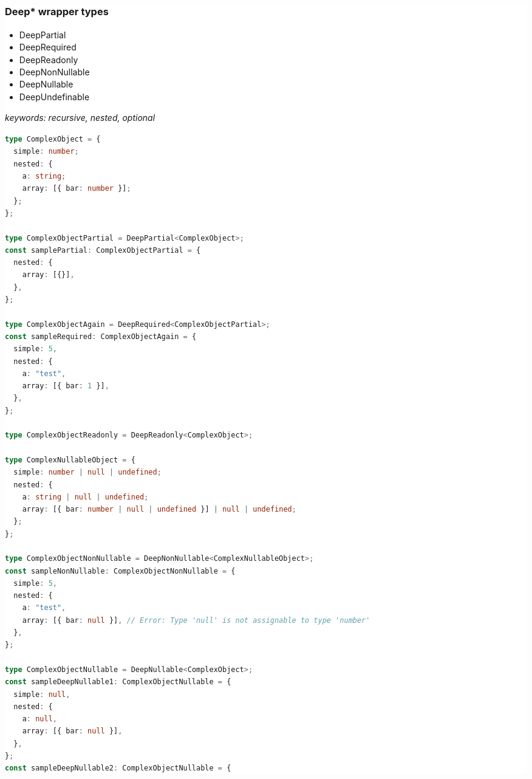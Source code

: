 
### Deep\* wrapper types

- DeepPartial
- DeepRequired
- DeepReadonly
- DeepNonNullable
- DeepNullable
- DeepUndefinable

_keywords: recursive, nested, optional_

```typescript
type ComplexObject = {
  simple: number;
  nested: {
    a: string;
    array: [{ bar: number }];
  };
};

type ComplexObjectPartial = DeepPartial<ComplexObject>;
const samplePartial: ComplexObjectPartial = {
  nested: {
    array: [{}],
  },
};

type ComplexObjectAgain = DeepRequired<ComplexObjectPartial>;
const sampleRequired: ComplexObjectAgain = {
  simple: 5,
  nested: {
    a: "test",
    array: [{ bar: 1 }],
  },
};

type ComplexObjectReadonly = DeepReadonly<ComplexObject>;

type ComplexNullableObject = {
  simple: number | null | undefined;
  nested: {
    a: string | null | undefined;
    array: [{ bar: number | null | undefined }] | null | undefined;
  };
};

type ComplexObjectNonNullable = DeepNonNullable<ComplexNullableObject>;
const sampleNonNullable: ComplexObjectNonNullable = {
  simple: 5,
  nested: {
    a: "test",
    array: [{ bar: null }], // Error: Type 'null' is not assignable to type 'number'
  },
};

type ComplexObjectNullable = DeepNullable<ComplexObject>;
const sampleDeepNullable1: ComplexObjectNullable = {
  simple: null,
  nested: {
    a: null,
    array: [{ bar: null }],
  },
};
const sampleDeepNullable2: ComplexObjectNullable = {
```